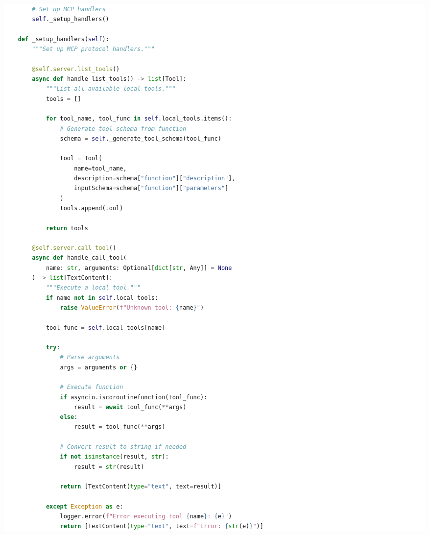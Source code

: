 ```python
        # Set up MCP handlers
        self._setup_handlers()
    
    def _setup_handlers(self):
        """Set up MCP protocol handlers."""
        
        @self.server.list_tools()
        async def handle_list_tools() -> list[Tool]:
            """List all available local tools."""
            tools = []
            
            for tool_name, tool_func in self.local_tools.items():
                # Generate tool schema from function
                schema = self._generate_tool_schema(tool_func)
                
                tool = Tool(
                    name=tool_name,
                    description=schema["function"]["description"],
                    inputSchema=schema["function"]["parameters"]
                )
                tools.append(tool)
            
            return tools
        
        @self.server.call_tool()
        async def handle_call_tool(
            name: str, arguments: Optional[dict[str, Any]] = None
        ) -> list[TextContent]:
            """Execute a local tool."""
            if name not in self.local_tools:
                raise ValueError(f"Unknown tool: {name}")
            
            tool_func = self.local_tools[name]
            
            try:
                # Parse arguments
                args = arguments or {}
                
                # Execute function
                if asyncio.iscoroutinefunction(tool_func):
                    result = await tool_func(**args)
                else:
                    result = tool_func(**args)
                
                # Convert result to string if needed
                if not isinstance(result, str):
                    result = str(result)
                
                return [TextContent(type="text", text=result)]
                
            except Exception as e:
                logger.error(f"Error executing tool {name}: {e}")
                return [TextContent(type="text", text=f"Error: {str(e)}")]
```
